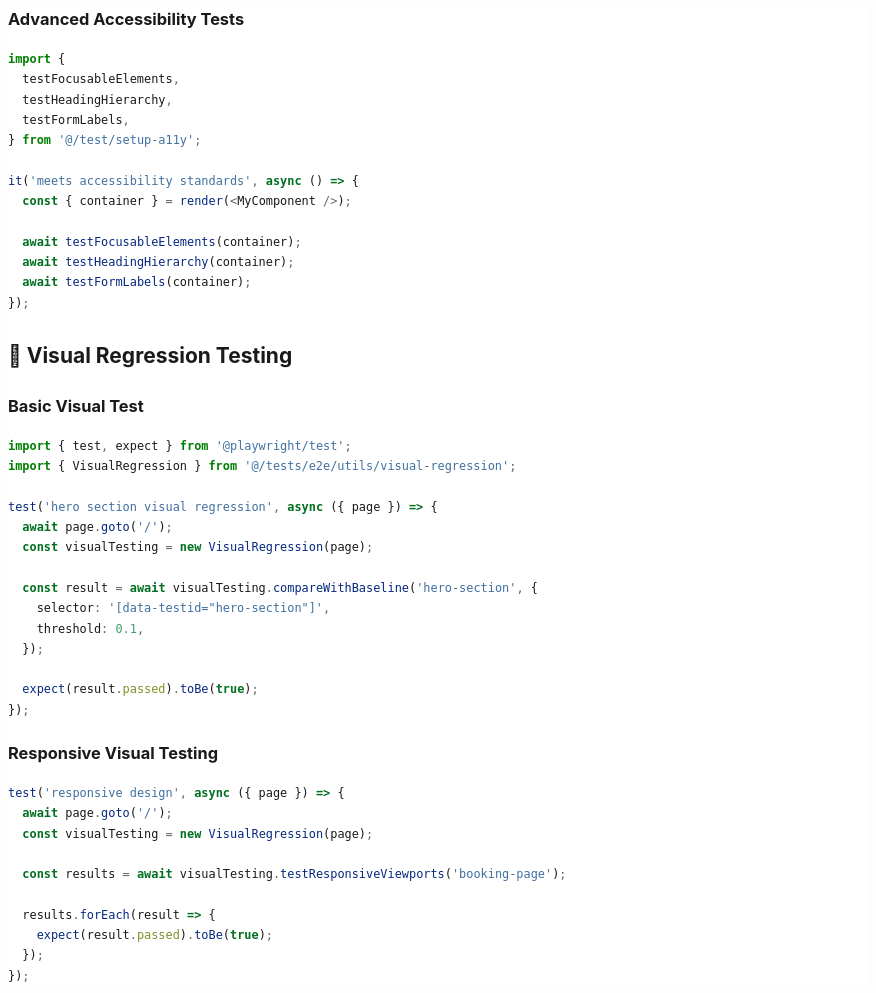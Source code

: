 ### Advanced Accessibility Tests

```typescript
import {
  testFocusableElements,
  testHeadingHierarchy,
  testFormLabels,
} from '@/test/setup-a11y';

it('meets accessibility standards', async () => {
  const { container } = render(<MyComponent />);

  await testFocusableElements(container);
  await testHeadingHierarchy(container);
  await testFormLabels(container);
});
```

## 📸 Visual Regression Testing

### Basic Visual Test

```typescript
import { test, expect } from '@playwright/test';
import { VisualRegression } from '@/tests/e2e/utils/visual-regression';

test('hero section visual regression', async ({ page }) => {
  await page.goto('/');
  const visualTesting = new VisualRegression(page);

  const result = await visualTesting.compareWithBaseline('hero-section', {
    selector: '[data-testid="hero-section"]',
    threshold: 0.1,
  });

  expect(result.passed).toBe(true);
});
```

### Responsive Visual Testing

```typescript
test('responsive design', async ({ page }) => {
  await page.goto('/');
  const visualTesting = new VisualRegression(page);

  const results = await visualTesting.testResponsiveViewports('booking-page');

  results.forEach(result => {
    expect(result.passed).toBe(true);
  });
});
```
